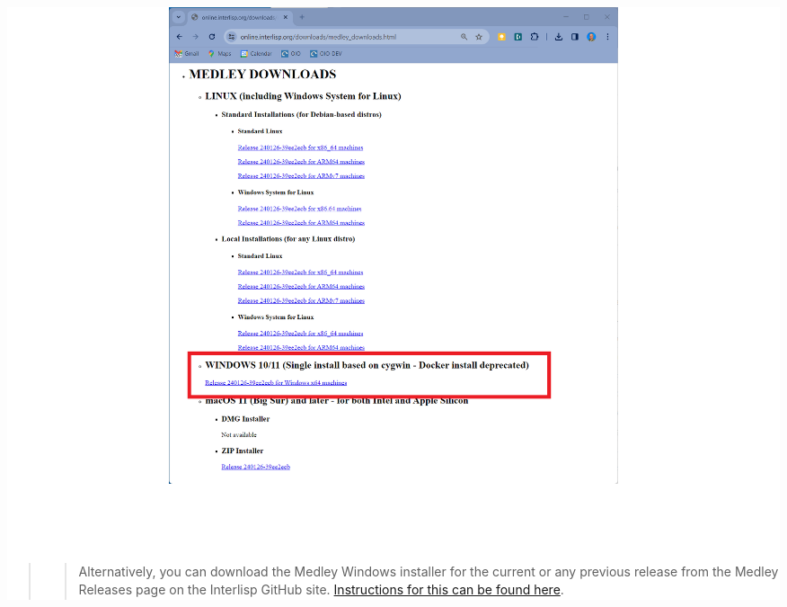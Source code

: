  <div align="center"><img alt="Medley Downloads Page" width=500 src="../images/downloads-page-windows-native.png"><p>&nbsp;</p></div>

&nbsp;

   > >Alternatively, you can download the Medley Windows installer for the current or any previous release from the Medley Releases page on the Interlisp GitHub site.  [Instructions for this can be found here](./windows-native-from-github).
 